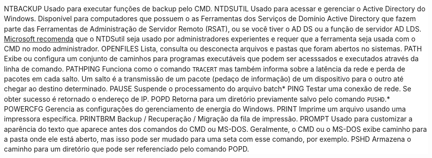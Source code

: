   <tr>
    <td>NTBACKUP</td>
    <td>Usado para executar funções de backup pelo CMD.</td>
  </tr>
  <tr>
    <td>NTDSUTIL</td>
    <td>Usado para acessar e gerenciar o Active Directory do Windows. Disponível para computadores que possuem o as Ferramentas dos Serviços de Domínio Active Directory que fazem parte das Ferramentas de Administração de Servidor Remoto (RSAT), ou se você tiver o AD DS ou a função de servidor AD LDS. <a href="https://docs.microsoft.com/en-us/previous-versions/windows/it-pro/windows-server-2012-r2-and-2012/cc753343(v=ws.11" rel="noreferrer noopener nofollow" target="_blank">Microsoft recomenda</a> que o NTDSutil seja usado por administradores experientes e requer que a ferramenta seja usada com o CMD no modo administrador.</td>
  </tr>
  <tr>
    <td>OPENFILES</td>
    <td>Lista, consulta ou desconecta arquivos e pastas que foram abertos no sistemas.</td>
  </tr>
  <tr>
    <td>PATH</td>
    <td>Exibe ou configura um conjunto de caminhos para programas executáveis que podem ser acesssados e executados através da linha de comando.</td>
  </tr>
  <tr>
    <td>PATHPING</td>
    <td>Funciona como o comando <code>TRACERT</code> mas também informa sobre a latência da rede e perda de pacotes em cada salto. Um salto é a transmissão de um pacote (pedaço de informação) de um dispositivo para o outro até chegar ao destino determinado.</td>
  </tr>
  <tr>
    <td>PAUSE</td>
    <td>Suspende o processamento do arquivo batch*</td>
  </tr>
  <tr>
    <td>PING</td>
    <td>Testar uma conexão de rede. Se obter sucesso é retornado o endereço de IP.</td>
  </tr>
  <tr>
    <td>POPD</td>
    <td>Retorna para um diretório previamente salvo pelo comando <code>PUSHD</code>.*</td>
  </tr>
  <tr>
    <td>POWERCFG</td>
    <td>Gerencia as configurações do gerenciamento de energia do Windows.</td>
  </tr>
  <tr>
    <td>PRINT</td>
    <td>Imprime um arquivo usando uma impressora específica.</td>
  </tr>
  <tr>
    <td>PRINTBRM</td>
    <td>Backup / Recuperação / Migração da fila de impressão.</td>
  </tr>
  <tr>
    <td>PROMPT</td>
    <td>Usado para customizar a aparência do texto que aparece antes dos comandos do CMD ou MS-DOS. Geralmente, o CMD ou o MS-DOS exibe caminho para a pasta onde ele está aberto, mas isso pode ser mudado para uma seta com esse comando, por exemplo.</td>
  </tr>
  <tr>
    <td>PSHD</td>
    <td>Armazena o caminho para um diretório que pode ser referenciado pelo comando POPD.</td>
  </tr>
  <tr>